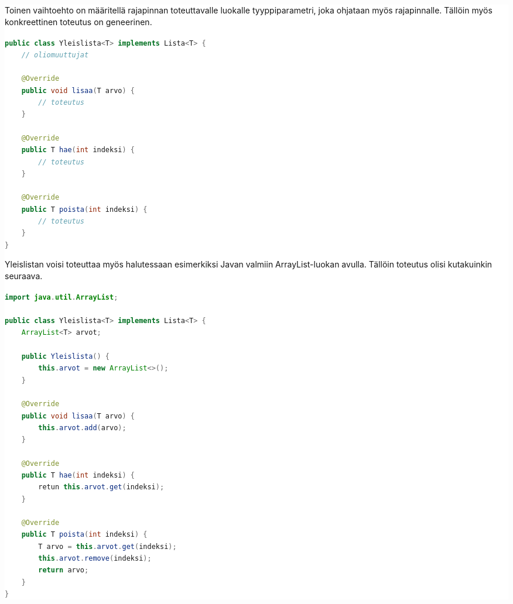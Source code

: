 Toinen vaihtoehto on määritellä rajapinnan toteuttavalle luokalle tyyppiparametri, joka ohjataan myös rajapinnalle. Tällöin myös konkreettinen toteutus on geneerinen.

```java
public class Yleislista<T> implements Lista<T> {
    // oliomuuttujat

    @Override
    public void lisaa(T arvo) {
        // toteutus
    }

    @Override
    public T hae(int indeksi) {
        // toteutus
    }

    @Override
    public T poista(int indeksi) {
        // toteutus
    }
}
```

Yleislistan voisi toteuttaa myös halutessaan esimerkiksi Javan valmiin ArrayList-luokan avulla. Tällöin toteutus olisi kutakuinkin seuraava.

```java
import java.util.ArrayList;

public class Yleislista<T> implements Lista<T> {
    ArrayList<T> arvot;

    public Yleislista() {
        this.arvot = new ArrayList<>();
    }

    @Override
    public void lisaa(T arvo) {
        this.arvot.add(arvo);
    }

    @Override
    public T hae(int indeksi) {
        retun this.arvot.get(indeksi);
    }

    @Override
    public T poista(int indeksi) {
        T arvo = this.arvot.get(indeksi);
        this.arvot.remove(indeksi);
        return arvo;
    }
}
```
